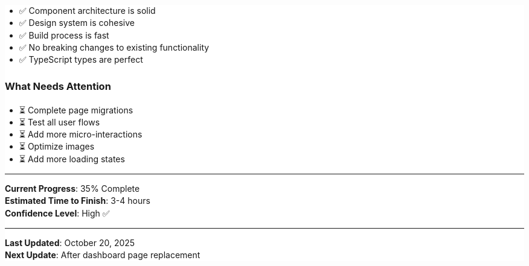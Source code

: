 - ✅ Component architecture is solid
- ✅ Design system is cohesive
- ✅ Build process is fast
- ✅ No breaking changes to existing functionality
- ✅ TypeScript types are perfect

### What Needs Attention

- ⏳ Complete page migrations
- ⏳ Test all user flows
- ⏳ Add more micro-interactions
- ⏳ Optimize images
- ⏳ Add more loading states

---

**Current Progress**: 35% Complete  
**Estimated Time to Finish**: 3-4 hours  
**Confidence Level**: High ✅

---

**Last Updated**: October 20, 2025  
**Next Update**: After dashboard page replacement
